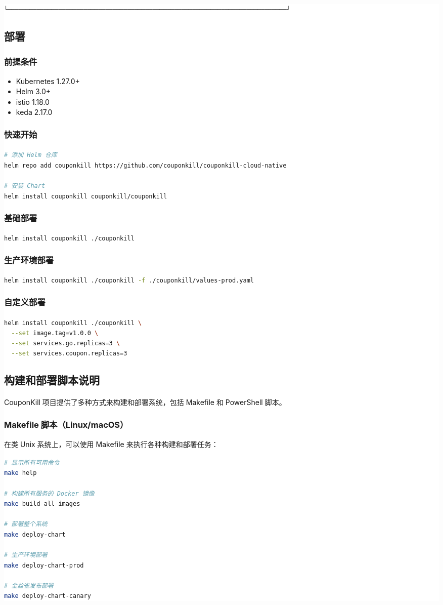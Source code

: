 ```
└─────────────────────────────────────────────────────────────────────────────┘
```

## 部署

### 前提条件

- Kubernetes 1.27.0+
- Helm 3.0+
- istio 1.18.0
- keda 2.17.0

### 快速开始

```bash
# 添加 Helm 仓库
helm repo add couponkill https://github.com/couponkill/couponkill-cloud-native

# 安装 Chart
helm install couponkill couponkill/couponkill
```

### 基础部署

```bash
helm install couponkill ./couponkill
```

### 生产环境部署

```bash
helm install couponkill ./couponkill -f ./couponkill/values-prod.yaml
```

### 自定义部署

```bash
helm install couponkill ./couponkill \
  --set image.tag=v1.0.0 \
  --set services.go.replicas=3 \
  --set services.coupon.replicas=3
```

## 构建和部署脚本说明

CouponKill 项目提供了多种方式来构建和部署系统，包括 Makefile 和 PowerShell 脚本。

### Makefile 脚本（Linux/macOS）

在类 Unix 系统上，可以使用 Makefile 来执行各种构建和部署任务：

```bash
# 显示所有可用命令
make help

# 构建所有服务的 Docker 镜像
make build-all-images

# 部署整个系统
make deploy-chart

# 生产环境部署
make deploy-chart-prod

# 金丝雀发布部署
make deploy-chart-canary
```